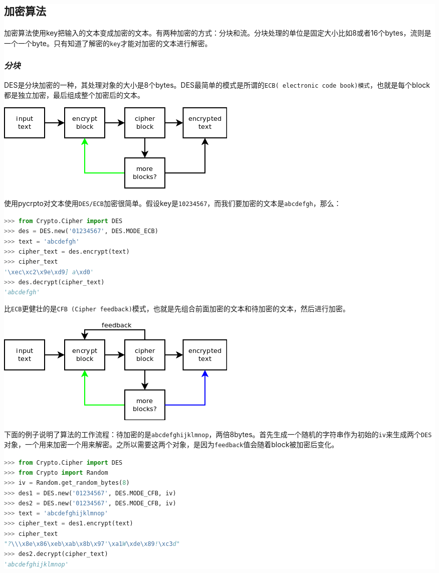 ## **加密算法**

加密算法使用key把输入的文本变成加密的文本。有两种加密的方式：分块和流。分块处理的单位是固定大小比如8或者16个bytes，流则是一个一个byte。只有知道了解密的`key`才能对加密的文本进行解密。

### *分块*

DES是分块加密的一种，其处理对象的大小是8个bytes。DES最简单的模式是所谓的`ECB( electronic code book)模式`，也就是每个block都是独立加密，最后组成整个加密后的文本。


![ecb](/downloads/images/block_cipher_ebc.png "Don't touch me...")

使用pycrpto对文本使用`DES/ECB`加密很简单。假设key是`10234567`，而我们要加密的文本是`abcdefgh`，那么：

```python
>>> from Crypto.Cipher import DES
>>> des = DES.new('01234567', DES.MODE_ECB)
>>> text = 'abcdefgh'
>>> cipher_text = des.encrypt(text)
>>> cipher_text
'\xec\xc2\x9e\xd9] a\xd0'
>>> des.decrypt(cipher_text)
'abcdefgh'
```

比`ECB`更健壮的是`CFB (Cipher feedback)`模式，也就是先组合前面加密的文本和待加密的文本，然后进行加密。

![cfb](/downloads/images/block_cipher_cfb.png "Don't touch me...")

下面的例子说明了算法的工作流程：待加密的是`abcdefghijklmnop`，两倍8bytes。首先生成一个随机的字符串作为初始的`iv`来生成两个`DES`对象，一个用来加密一个用来解密。之所以需要这两个对象，是因为`feedback`值会随着block被加密后变化。

```python
>>> from Crypto.Cipher import DES
>>> from Crypto import Random
>>> iv = Random.get_random_bytes(8)
>>> des1 = DES.new('01234567', DES.MODE_CFB, iv)
>>> des2 = DES.new('01234567', DES.MODE_CFB, iv)
>>> text = 'abcdefghijklmnop'
>>> cipher_text = des1.encrypt(text)
>>> cipher_text
"?\\\x8e\x86\xeb\xab\x8b\x97'\xa1W\xde\x89!\xc3d"
>>> des2.decrypt(cipher_text)
'abcdefghijklmnop'
```
